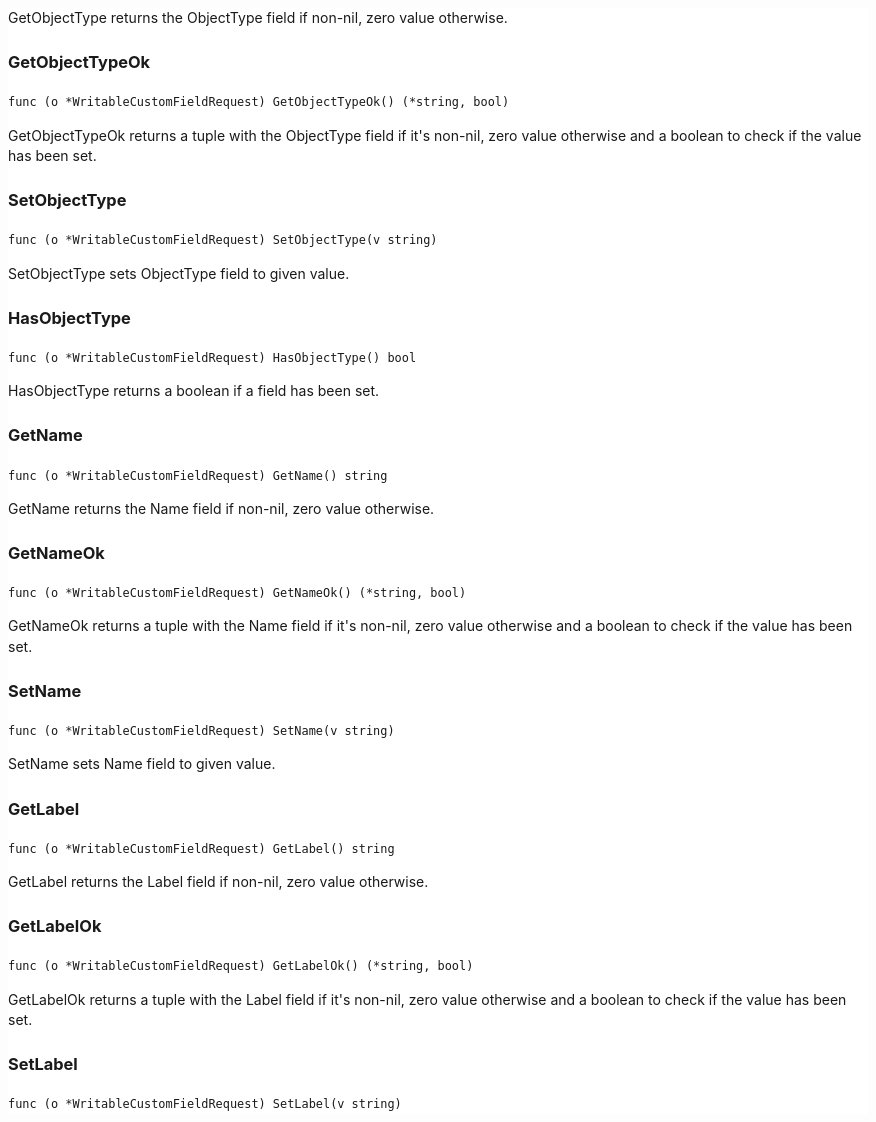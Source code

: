 GetObjectType returns the ObjectType field if non-nil, zero value otherwise.

### GetObjectTypeOk

`func (o *WritableCustomFieldRequest) GetObjectTypeOk() (*string, bool)`

GetObjectTypeOk returns a tuple with the ObjectType field if it's non-nil, zero value otherwise
and a boolean to check if the value has been set.

### SetObjectType

`func (o *WritableCustomFieldRequest) SetObjectType(v string)`

SetObjectType sets ObjectType field to given value.

### HasObjectType

`func (o *WritableCustomFieldRequest) HasObjectType() bool`

HasObjectType returns a boolean if a field has been set.

### GetName

`func (o *WritableCustomFieldRequest) GetName() string`

GetName returns the Name field if non-nil, zero value otherwise.

### GetNameOk

`func (o *WritableCustomFieldRequest) GetNameOk() (*string, bool)`

GetNameOk returns a tuple with the Name field if it's non-nil, zero value otherwise
and a boolean to check if the value has been set.

### SetName

`func (o *WritableCustomFieldRequest) SetName(v string)`

SetName sets Name field to given value.


### GetLabel

`func (o *WritableCustomFieldRequest) GetLabel() string`

GetLabel returns the Label field if non-nil, zero value otherwise.

### GetLabelOk

`func (o *WritableCustomFieldRequest) GetLabelOk() (*string, bool)`

GetLabelOk returns a tuple with the Label field if it's non-nil, zero value otherwise
and a boolean to check if the value has been set.

### SetLabel

`func (o *WritableCustomFieldRequest) SetLabel(v string)`
